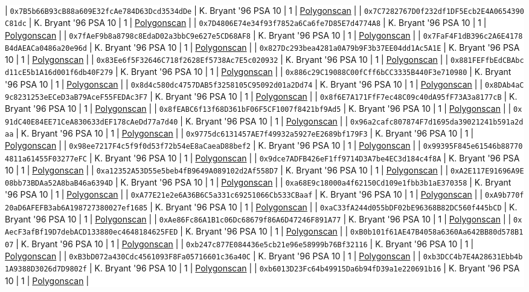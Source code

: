 | `0x7B5b66B93cB88a609E32fcAe784D63Dcd3534dDe` | K. Bryant '96 PSA 10 | 1 | [Polygonscan](https://polygonscan.com/tx/0x8f8701333f74db09d2ee7faf07ec9a852ad68b391aee319bca8d4373646ce524) |
| `0x7C7282767D0f232df1DF5Ecb2E4A0654390C81dc` | K. Bryant '96 PSA 10 | 1 | [Polygonscan](https://polygonscan.com/tx/0x57c6c85620d59c104677dbb812892110d61e8ca5c43143b450993569991a9729) |
| `0x7D4806E74e34f93f7852a6Ca6fe7D85E7d4774A8` | K. Bryant '96 PSA 10 | 1 | [Polygonscan](https://polygonscan.com/tx/0xa277caa0a772f2ab6b63215313bde8a97db158d3620f3fe8a334950b01a3f370) |
| `0x7fAeF9b8a8798c8EdaD02a3bbC9e627e5CD68AF8` | K. Bryant '96 PSA 10 | 1 | [Polygonscan](https://polygonscan.com/tx/0x949720f7b2a76117b95e388512f403c97fababdd3bca78809157a126761d5c25) |
| `0x7FaF4F1dB396c2A6E4178B4dAEACa0486a20e96d` | K. Bryant '96 PSA 10 | 1 | [Polygonscan](https://polygonscan.com/tx/0x6a01483bbc9dcb1fbdb039f9fe7a101f5ee9363e540cbe061667f55c4b1fd87f) |
| `0x827Dc293bea4281a0A79b9F3b37EE04dd1Ac5A1E` | K. Bryant '96 PSA 10 | 1 | [Polygonscan](https://polygonscan.com/tx/0xfc32e17033df0577b550001b9e56d035827e484bae87e83a2026163e893965b5) |
| `0x83Ee6f5F32646C718f2628Ef5738Ac7E5c020932` | K. Bryant '96 PSA 10 | 1 | [Polygonscan](https://polygonscan.com/tx/0x61aa1fba96b5cfa6220257a9265617c4f381ccd0c8ed460288b99e9bcc9695a9) |
| `0x881FEFfbEdCBAbcd11cE5b1A16d001f6db40F279` | K. Bryant '96 PSA 10 | 1 | [Polygonscan](https://polygonscan.com/tx/0x2b03f9ce64d401c0e612741ae8992f830700dce54b5b8ef62057eaa7cb08cbfa) |
| `0x886c29C19088C00fCff6bCC3335B440F3e710980` | K. Bryant '96 PSA 10 | 1 | [Polygonscan](https://polygonscan.com/tx/0xacf24f0ea9a0a56a482df7ad60635548f7ef6c277a7d40604890d18ec5b67d57) |
| `0x8d4c580dc4757DAB5f3258105C95092d01a2Dd74` | K. Bryant '96 PSA 10 | 1 | [Polygonscan](https://polygonscan.com/tx/0xeb1e0a0cb95521409c54d30e4b207a27271103fe5c2453405ce29cc03119c09b) |
| `0x8DAb4aC9c8231253eECeD3aB79AceF55FEDAc3F7` | K. Bryant '96 PSA 10 | 1 | [Polygonscan](https://polygonscan.com/tx/0x4a7ba4dee8350ea48ca1a966a7b7a47fc57c3e4b5f60dcdc6c9e81b74367c4a2) |
| `0x8f6E7A171FfF7ec48C09c40dA95fF73A3a8177cB` | K. Bryant '96 PSA 10 | 1 | [Polygonscan](https://polygonscan.com/tx/0xe3ce02595c670ce2567b4cce4b4fc3c2e4a0724c59fdfb74f9d0fe6d6291aac1) |
| `0x8fEABC6f13f68D361bF06F5CF1007f8421bf9Ad5` | K. Bryant '96 PSA 10 | 1 | [Polygonscan](https://polygonscan.com/tx/0x016692a7a03b1168a786c34436060354447def3d65da40d0c58f7a40cb80d629) |
| `0x91dC40E84EE71CeA830633dEF178cAeDd77a7d40` | K. Bryant '96 PSA 10 | 1 | [Polygonscan](https://polygonscan.com/tx/0xe47b04d2c3047ad0678fa94b842fad96ed6e3ccdf11e5329987562437f1a2ffb) |
| `0x96a2cafc807874F7d1695da39021241b591a2daa` | K. Bryant '96 PSA 10 | 1 | [Polygonscan](https://polygonscan.com/tx/0x9491b97653c388c8e879339e4834233bfeb06267b9ab7b55601f3cd1c26640de) |
| `0x9775dc6131457AE7f49932a5927eE2689bf179F3` | K. Bryant '96 PSA 10 | 1 | [Polygonscan](https://polygonscan.com/tx/0x3ddce61994f3de021471f6626b2b96eae8ffddda2109171c7af638a594942651) |
| `0x98ee7217F4c5f9f0d53f72b54eE8aCaeaD88bef2` | K. Bryant '96 PSA 10 | 1 | [Polygonscan](https://polygonscan.com/tx/0x3de4bc7fe23004d594dac79e877e80bd57dc5e95f21fdd5514d488fc83259209) |
| `0x99395F845e61546b887704811a61455F03277eFC` | K. Bryant '96 PSA 10 | 1 | [Polygonscan](https://polygonscan.com/tx/0x8b3ca40787ec08ad76ae2b5a038292bdc7bfe2efdaec572d3b63016aad7394bb) |
| `0x9dce7ADFB426eF1ff9714D3A7be4EC3d184c4f8A` | K. Bryant '96 PSA 10 | 1 | [Polygonscan](https://polygonscan.com/tx/0x4c185a3a376d99f5525b914f0edeea536bde62d3d5c70ca33ff18bbf94d77802) |
| `0xa12352A53D55e5beb4fB9649A089102d2Af558D7` | K. Bryant '96 PSA 10 | 1 | [Polygonscan](https://polygonscan.com/tx/0xd86ff7a999451324725b977a5fa8b05ac58c125bffbeb20c026bb8814d10b18d) |
| `0xA2E117E91696A9E08bb73BDAa52A8baB46a6394D` | K. Bryant '96 PSA 10 | 1 | [Polygonscan](https://polygonscan.com/tx/0x1c395c94a49a2cc7879747686c143f711bc80965efef0de153e7f0edd6139c25) |
| `0xa68E9c18000a4f62150Cd109e1fbb3b1aE370358` | K. Bryant '96 PSA 10 | 1 | [Polygonscan](https://polygonscan.com/tx/0x4d59081d7f8f42a69861596b0faa04d76181de0fc35fec03eb47354ccf7c979a) |
| `0xA77E21e2e6A36B6C5a331c69251066Cb533CBaaf` | K. Bryant '96 PSA 10 | 1 | [Polygonscan](https://polygonscan.com/tx/0xbf2e14859038f4a972a7ed0862b8e43e282e50318c4e84c6bfbd3e0c607556dc) |
| `0xA9b770f20aD6AFEFB3ab6A198727380027ef1685` | K. Bryant '96 PSA 10 | 1 | [Polygonscan](https://polygonscan.com/tx/0x9b200a7eda47700a27c20fc1dd8daa9ba5c9e2bf1b7384f34372ca135c8ae4d7) |
| `0xaC33fA244d055bDF02bE96368B82DC560f445bCD` | K. Bryant '96 PSA 10 | 1 | [Polygonscan](https://polygonscan.com/tx/0xa9e12f3cc80337719e666a00c28043fa18dbc4bca0bbeee8d5ba3ee519c3559f) |
| `0xAe86Fc86A1B1c06Dc68679f86A6D47246F891A77` | K. Bryant '96 PSA 10 | 1 | [Polygonscan](https://polygonscan.com/tx/0x3139bab65a152788ce8e0f0b8713f33b43ea4ed1bbd14c122c1573ce159fd9e5) |
| `0xAecF3afBf19D7debACD133880ec4648184625FED` | K. Bryant '96 PSA 10 | 1 | [Polygonscan](https://polygonscan.com/tx/0x370bddeb838c7b5c5f56785eab0d847f586fc307a499250757ac8cba79d26756) |
| `0xB0b101f61AE47B4058a6360Aa642BB80d578B107` | K. Bryant '96 PSA 10 | 1 | [Polygonscan](https://polygonscan.com/tx/0x6cd73c5990a451524630da5f2c854271acdc2d31ea01d598f6282d724b39dfa6) |
| `0xb247c877E084436e5cb21e96e58999b76Bf32116` | K. Bryant '96 PSA 10 | 1 | [Polygonscan](https://polygonscan.com/tx/0x827bb46b963ffdbbf1d362405c1cacf3bec5f72bf0be6c89f913833b06b79f59) |
| `0xB3bD072a430Cdc4561093F8Fa05716601c36a40C` | K. Bryant '96 PSA 10 | 1 | [Polygonscan](https://polygonscan.com/tx/0xb5aaf2e02c69b30cbee1801f38a0ecb02f9ce9c1f85dc0d72f4efb1326258393) |
| `0xb3DCC4b7E4A28631Ebb4b1A9388D3026d7D9802f` | K. Bryant '96 PSA 10 | 1 | [Polygonscan](https://polygonscan.com/tx/0xaccff1896677660cf725e280a56281f7b3f52b5b07a2b48277516716644580fd) |
| `0xb6013D23Fc64b49915Da6b94fD39a1e220691b16` | K. Bryant '96 PSA 10 | 1 | [Polygonscan](https://polygonscan.com/tx/0x1bfd817de4696ffd5e52a1320b61873c29e7f8b600eae33f448114b4375f42f7) |